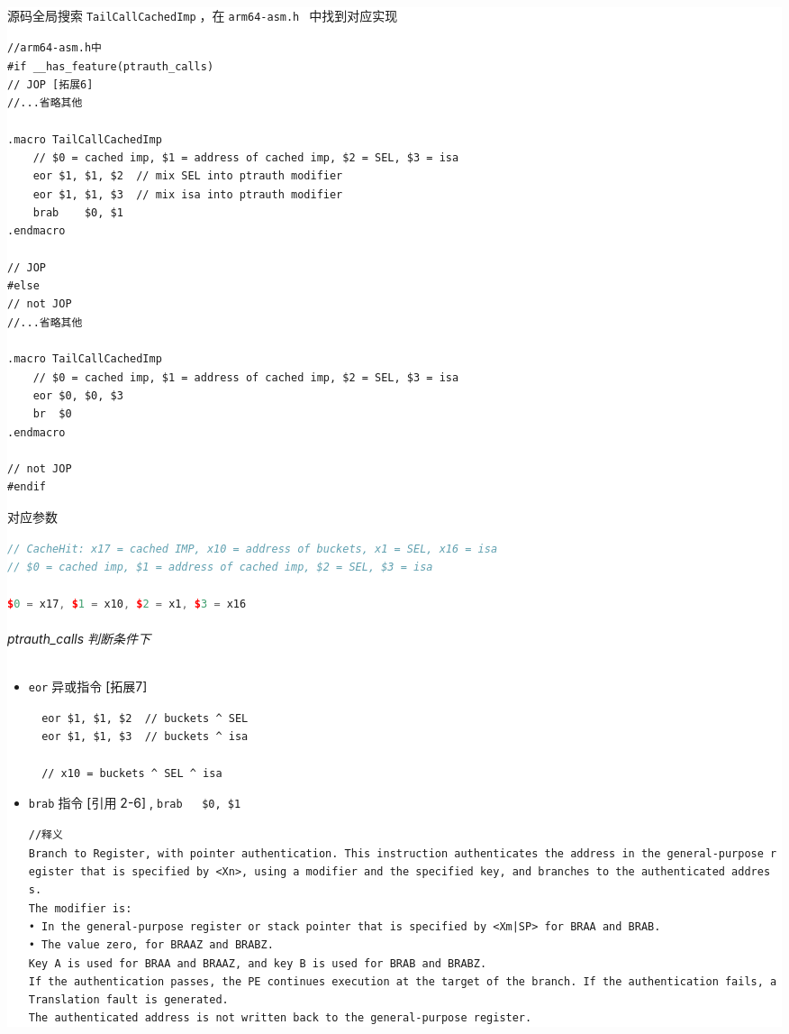 源码全局搜索 `TailCallCachedImp` ，在 `arm64-asm.h ` 中找到对应实现

```assembly
//arm64-asm.h中
#if __has_feature(ptrauth_calls)
// JOP [拓展6]
//...省略其他

.macro TailCallCachedImp
	// $0 = cached imp, $1 = address of cached imp, $2 = SEL, $3 = isa
	eor	$1, $1, $2	// mix SEL into ptrauth modifier
	eor	$1, $1, $3  // mix isa into ptrauth modifier
	brab	$0, $1
.endmacro

// JOP
#else
// not JOP
//...省略其他

.macro TailCallCachedImp
	// $0 = cached imp, $1 = address of cached imp, $2 = SEL, $3 = isa
	eor	$0, $0, $3
	br	$0
.endmacro

// not JOP
#endif
```

对应参数

```C++
// CacheHit: x17 = cached IMP, x10 = address of buckets, x1 = SEL, x16 = isa
// $0 = cached imp, $1 = address of cached imp, $2 = SEL, $3 = isa

$0 = x17, $1 = x10, $2 = x1, $3 = x16
```

###### ptrauth_calls 判断条件下

- `eor`  异或指令 [拓展7]

  ```assembly
  	eor	$1, $1, $2	// buckets ^ SEL
  	eor	$1, $1, $3  // buckets ^ isa
  	
  	// x10 = buckets ^ SEL ^ isa
  ```

- `brab` 指令 [引用 2-6] ,  `brab	$0, $1`

  ```tex
  //释义
  Branch to Register, with pointer authentication. This instruction authenticates the address in the general-purpose register that is specified by <Xn>, using a modifier and the specified key, and branches to the authenticated address.
  The modifier is:
  • In the general-purpose register or stack pointer that is specified by <Xm|SP> for BRAA and BRAB.
  • The value zero, for BRAAZ and BRABZ.
  Key A is used for BRAA and BRAAZ, and key B is used for BRAB and BRABZ.
  If the authentication passes, the PE continues execution at the target of the branch. If the authentication fails, a Translation fault is generated.
  The authenticated address is not written back to the general-purpose register.
  ```
